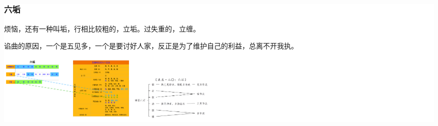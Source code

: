 ### 六垢

烦恼，还有一种叫垢，行相比较粗的，立垢。过失重的，立缠。

谄曲的原因，一个是五见多，一个是要讨好人家，反正是为了维护自己的利益，总离不开我执。

<img src="./5. 分别随眠品第五.assets/缠垢.png" alt="缠垢" style="zoom:25%;" />

<img src="./5. 分别随眠品第五.assets/六垢.png" alt="六垢" style="zoom:15%;" />
